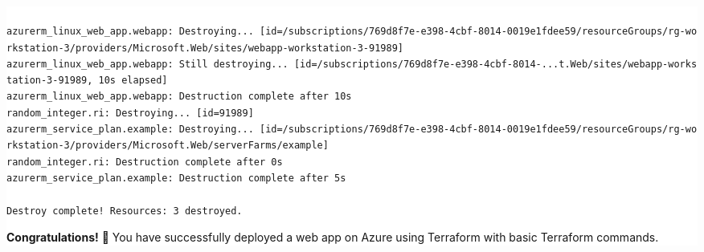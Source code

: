 ```shell

azurerm_linux_web_app.webapp: Destroying... [id=/subscriptions/769d8f7e-e398-4cbf-8014-0019e1fdee59/resourceGroups/rg-workstation-3/providers/Microsoft.Web/sites/webapp-workstation-3-91989]
azurerm_linux_web_app.webapp: Still destroying... [id=/subscriptions/769d8f7e-e398-4cbf-8014-...t.Web/sites/webapp-workstation-3-91989, 10s elapsed]
azurerm_linux_web_app.webapp: Destruction complete after 10s
random_integer.ri: Destroying... [id=91989]
azurerm_service_plan.example: Destroying... [id=/subscriptions/769d8f7e-e398-4cbf-8014-0019e1fdee59/resourceGroups/rg-workstation-3/providers/Microsoft.Web/serverFarms/example]
random_integer.ri: Destruction complete after 0s
azurerm_service_plan.example: Destruction complete after 5s

Destroy complete! Resources: 3 destroyed.
```

**Congratulations!** **🎉** You have successfully deployed a web app on Azure using Terraform with basic Terraform commands.

